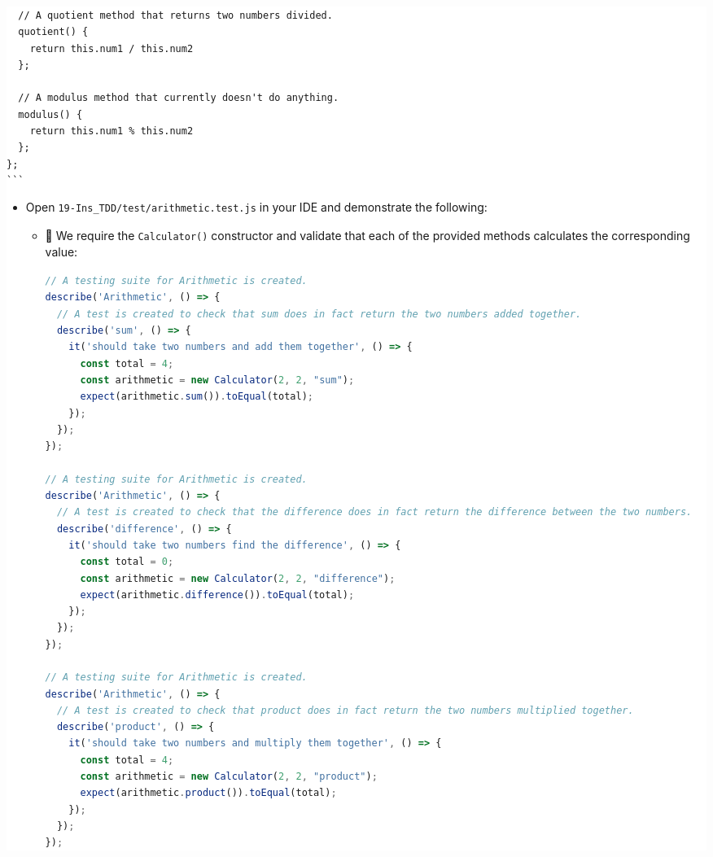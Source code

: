       // A quotient method that returns two numbers divided.
      quotient() {
        return this.num1 / this.num2
      };

      // A modulus method that currently doesn't do anything.
      modulus() {
        return this.num1 % this.num2
      };
    };
    ```

* Open `19-Ins_TDD/test/arithmetic.test.js` in your IDE and demonstrate the following:

  * 🔑 We require the `Calculator()` constructor and validate that each of the provided methods calculates the corresponding value:

    ```js
    // A testing suite for Arithmetic is created.
    describe('Arithmetic', () => {
      // A test is created to check that sum does in fact return the two numbers added together.
      describe('sum', () => {
        it('should take two numbers and add them together', () => {
          const total = 4;
          const arithmetic = new Calculator(2, 2, "sum");
          expect(arithmetic.sum()).toEqual(total);
        });
      });
    });

    // A testing suite for Arithmetic is created.
    describe('Arithmetic', () => {
      // A test is created to check that the difference does in fact return the difference between the two numbers.
      describe('difference', () => {
        it('should take two numbers find the difference', () => {
          const total = 0;
          const arithmetic = new Calculator(2, 2, "difference");
          expect(arithmetic.difference()).toEqual(total);
        });
      });
    });

    // A testing suite for Arithmetic is created.
    describe('Arithmetic', () => {
      // A test is created to check that product does in fact return the two numbers multiplied together.
      describe('product', () => {
        it('should take two numbers and multiply them together', () => {
          const total = 4;
          const arithmetic = new Calculator(2, 2, "product");
          expect(arithmetic.product()).toEqual(total);
        });
      });
    });
